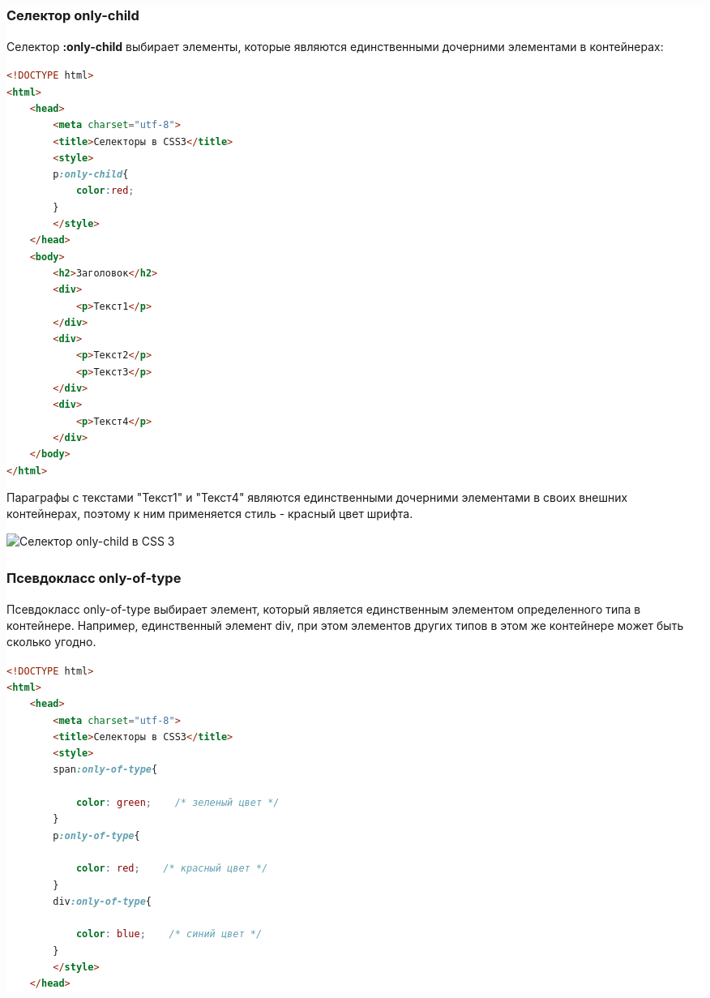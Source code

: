 ### Селектор only-child

Селектор **:only-child** выбирает элементы, которые являются единственными дочерними элементами в контейнерах:

```html
<!DOCTYPE html>
<html>
    <head>
        <meta charset="utf-8">
        <title>Селекторы в CSS3</title>
        <style>
        p:only-child{
            color:red;
        }
        </style>
    </head>
    <body>
        <h2>Заголовок</h2>
        <div>
            <p>Текст1</p>
        </div>
        <div>
            <p>Текст2</p>
            <p>Текст3</p>
        </div>
        <div>
            <p>Текст4</p>
        </div>
    </body>
</html>
```

Параграфы с текстами "Текст1" и "Текст4" являются единственными дочерними элементами в своих внешних контейнерах, поэтому к ним применяется стиль - красный цвет шрифта.

![Селектор only-child в CSS 3](https://metanit.com/web/html5/pics/4.69.png)

### Псевдокласс only-of-type

Псевдокласс only-of-type выбирает элемент, который является единственным элементом определенного типа в контейнере. Например, единственный элемент div, при этом элементов других типов в этом же контейнере может быть сколько угодно.

```html
<!DOCTYPE html>
<html>
    <head>
        <meta charset="utf-8">
        <title>Селекторы в CSS3</title>
        <style>
        span:only-of-type{
        
            color: green;    /* зеленый цвет */
        }
        p:only-of-type{
        
            color: red;    /* красный цвет */
        }
        div:only-of-type{
        
            color: blue;    /* синий цвет */
        }
        </style>
    </head>
```